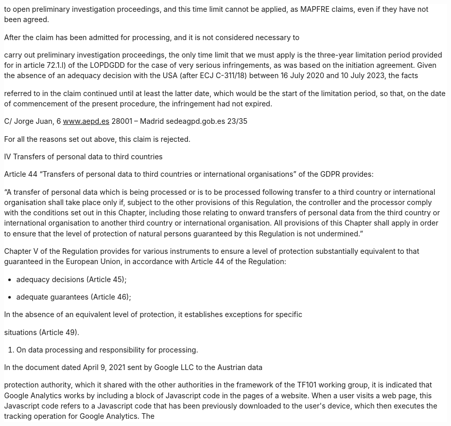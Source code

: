 to open preliminary investigation proceedings, and this time limit cannot be applied, as MAPFRE claims, even if they have not been
agreed.

After the claim has been admitted for processing, and it is not considered necessary to

carry out preliminary investigation proceedings, the only time limit that we must apply is
the three-year limitation period provided for in article 72.1.l) of the LOPDGDD
for the case of very serious infringements, as was based on the
initiation agreement. Given the absence of an adequacy decision with the USA (after
ECJ C-311/18) between 16 July 2020 and 10 July 2023, the facts

referred to in the claim continued until at least the latter date, which
would be the start of the limitation period, so that, on the date of commencement of
the present procedure, the infringement had not expired.

C/ Jorge Juan, 6 www.aepd.es
28001 – Madrid sedeagpd.gob.es 23/35

For all the reasons set out above, this claim is rejected.

IV
Transfers of personal data to third countries

Article 44 “Transfers of personal data to third countries or international organisations” of the GDPR provides:

“A transfer of personal data which is being processed or is to be processed following transfer to a third country or international organisation shall take place only if, subject to the other provisions of this Regulation, the controller and the processor comply with the conditions set out in this
Chapter, including those relating to onward transfers of personal data from the third country or international organisation to another third country or international organisation. All provisions of this Chapter shall apply in order to
ensure that the level of protection of natural persons guaranteed by this Regulation is not undermined.”

Chapter V of the Regulation provides for various instruments to ensure a level of
protection substantially equivalent to that guaranteed in the European Union, in accordance with Article 44 of the Regulation:

- adequacy decisions (Article 45);

- adequate guarantees (Article 46);

In the absence of an equivalent level of protection, it establishes exceptions for specific

situations (Article 49).

1. On data processing and responsibility for processing.

In the document dated April 9, 2021 sent by Google LLC to the Austrian data

protection authority, which it shared with the other authorities in the framework of the TF101 working group, it is indicated that Google Analytics
works by including a block of Javascript code in the pages of a website.
When a user visits a web page, this Javascript code refers to a Javascript code that has been
previously downloaded to the user's device, which then executes the tracking operation for Google Analytics. The
